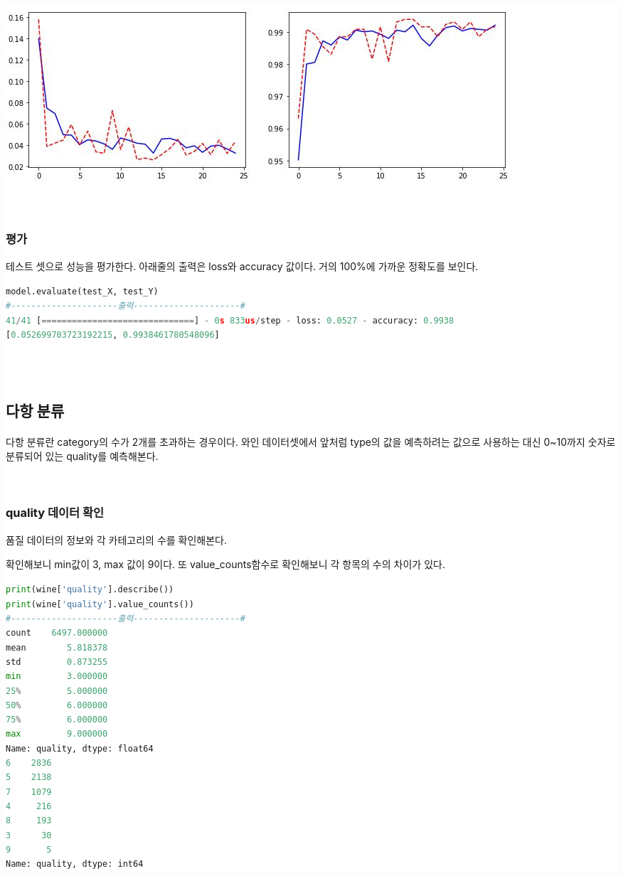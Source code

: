 ![](https://github.com/SUNGBEOMCHOI/SungBeomChoi.github.io/blob/master/assets/img/posts/2021-03-04-ch5_Classification/fig2.JPG?raw=true)

<br>

### 평가

테스트 셋으로 성능을 평가한다. 아래줄의 출력은 loss와 accuracy 값이다. 거의 100%에 가까운 정확도를 보인다.

```python
model.evaluate(test_X, test_Y)
#---------------------출력---------------------#
41/41 [==============================] - 0s 833us/step - loss: 0.0527 - accuracy: 0.9938
[0.052699703723192215, 0.9938461780548096]

```

<br>

<br>

## 다항 분류

다항 분류란 category의 수가 2개를 초과하는 경우이다. 와인 데이터셋에서 앞처럼 type의 값을 예측하려는 값으로 사용하는 대신 0~10까지 숫자로 분류되어 있는 quality를 예측해본다.

<br>

### quality 데이터 확인

품질 데이터의 정보와 각 카테고리의 수를 확인해본다.

확인해보니 min값이 3, max 값이 9이다. 또 value_counts함수로 확인해보니 각 항목의 수의 차이가 있다.

```python
print(wine['quality'].describe())
print(wine['quality'].value_counts())
#---------------------출력---------------------#
count    6497.000000
mean        5.818378
std         0.873255
min         3.000000
25%         5.000000
50%         6.000000
75%         6.000000
max         9.000000
Name: quality, dtype: float64
6    2836
5    2138
7    1079
4     216
8     193
3      30
9       5
Name: quality, dtype: int64
```
